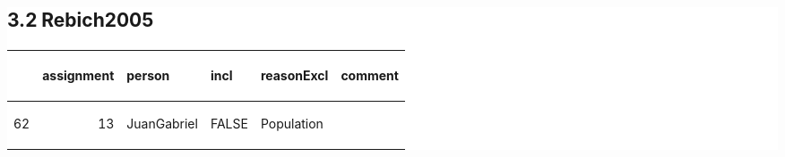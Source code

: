 ## 3.2 Rebich2005

<table>
<thead>
<tr>
<th style="text-align:left;">
</th>
<th style="text-align:right;">

assignment

</th>
<th style="text-align:left;">

person

</th>
<th style="text-align:left;">

incl

</th>
<th style="text-align:left;">

reasonExcl

</th>
<th style="text-align:left;">

comment

</th>
</tr>
</thead>
<tbody>
<tr>
<td style="text-align:left;">

62

</td>
<td style="text-align:right;">

13

</td>
<td style="text-align:left;">

JuanGabriel

</td>
<td style="text-align:left;">

FALSE

</td>
<td style="text-align:left;">

Population
